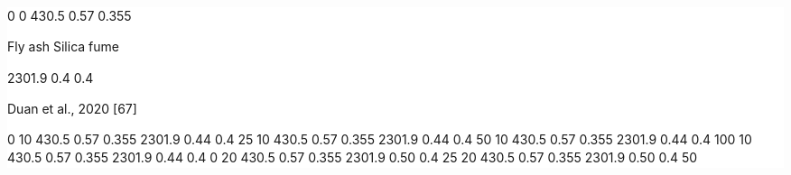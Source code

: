0 
0 
430.5 
0.57 
0.355 

Fly ash 
Silica 
fume 

2301.9 
0.4 
0.4 

Duan et al., 2020 [67] 

0 
10 
430.5 
0.57 
0.355 
2301.9 
0.44 
0.4 
25 
10 
430.5 
0.57 
0.355 
2301.9 
0.44 
0.4 
50 
10 
430.5 
0.57 
0.355 
2301.9 
0.44 
0.4 
100 
10 
430.5 
0.57 
0.355 
2301.9 
0.44 
0.4 
0 
20 
430.5 
0.57 
0.355 
2301.9 
0.50 
0.4 
25 
20 
430.5 
0.57 
0.355 
2301.9 
0.50 
0.4 
50 